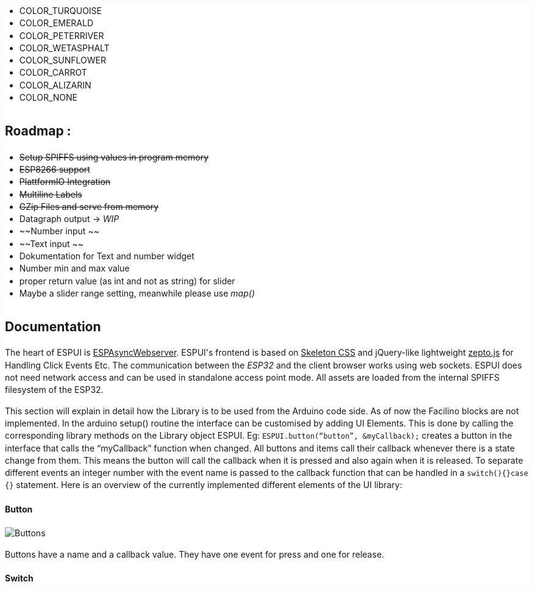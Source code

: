 - COLOR_TURQUOISE
- COLOR_EMERALD
- COLOR_PETERRIVER
- COLOR_WETASPHALT
- COLOR_SUNFLOWER
- COLOR_CARROT
- COLOR_ALIZARIN
- COLOR_NONE

## Roadmap :

- ~~Setup SPIFFS using values in program memory~~
- ~~ESP8266 support~~
- ~~PlattformIO Integration~~
- ~~Multiline Labels~~
- ~~GZip Files and serve from memory~~
- Datagraph output -> *WIP*
- ~~Number input ~~
- ~~Text input ~~
- Dokumentation for Text and number widget
- Number min and max value
- proper return value (as int and not as string) for slider
- Maybe a slider range setting, meanwhile please use *map()*

## Documentation

The heart of ESPUI is [ESPAsyncWebserver](https://github.com/me-no-dev/ESPAsyncWebServer).
ESPUI's frontend is based on [Skeleton CSS](http://getskeleton.com/) and jQuery-like lightweight [zepto.js](https://zeptojs.com/) for Handling Click Events Etc. The communication between the *ESP32* and the client browser works using web sockets.
ESPUI does not need network access and can be used in standalone access point mode.
All assets are loaded from the internal SPIFFS filesystem of the ESP32.

This section will explain in detail how the Library is to be used from the Arduino code side. As of now the Facilino blocks are not implemented.
In the arduino setup() routine the interface can be customised by adding UI Elements. This is done by calling the corresponding library methods on the Library object ESPUI. Eg: `ESPUI.button(“button”, &myCallback);` creates a button in the interface that calls the “myCallback” function when changed. All buttons and items call their callback whenever there is a state change from them. This means the button will call the callback when it is pressed and also again when it is released. To separate different events an integer number with the event name is passed to the callback function that can be handled in a `switch(){}case{}` statement. Here is an overview of the currently implemented different elements of the UI library:


#### Button

![Buttons](https://github.com/s00500/ESPUI/blob/master/docs/ui_button.png)

Buttons have a name and a callback value. They have one event for press and one for release.


#### Switch
